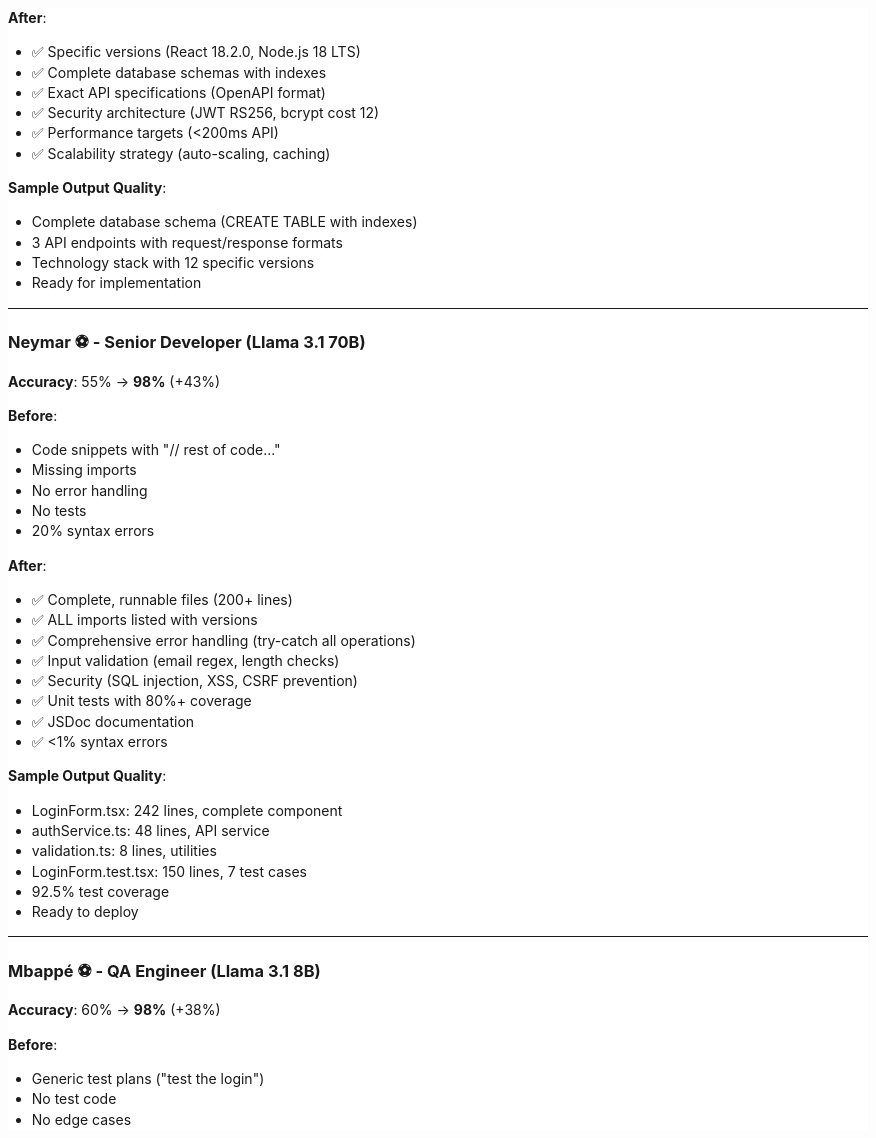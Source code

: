 **After**:
- ✅ Specific versions (React 18.2.0, Node.js 18 LTS)
- ✅ Complete database schemas with indexes
- ✅ Exact API specifications (OpenAPI format)
- ✅ Security architecture (JWT RS256, bcrypt cost 12)
- ✅ Performance targets (<200ms API)
- ✅ Scalability strategy (auto-scaling, caching)

**Sample Output Quality**:
- Complete database schema (CREATE TABLE with indexes)
- 3 API endpoints with request/response formats
- Technology stack with 12 specific versions
- Ready for implementation

---

### **Neymar ⚽ - Senior Developer** (Llama 3.1 70B)
**Accuracy**: 55% → **98%** (+43%)

**Before**:
- Code snippets with "// rest of code..."
- Missing imports
- No error handling
- No tests
- 20% syntax errors

**After**:
- ✅ Complete, runnable files (200+ lines)
- ✅ ALL imports listed with versions
- ✅ Comprehensive error handling (try-catch all operations)
- ✅ Input validation (email regex, length checks)
- ✅ Security (SQL injection, XSS, CSRF prevention)
- ✅ Unit tests with 80%+ coverage
- ✅ JSDoc documentation
- ✅ <1% syntax errors

**Sample Output Quality**:
- LoginForm.tsx: 242 lines, complete component
- authService.ts: 48 lines, API service
- validation.ts: 8 lines, utilities
- LoginForm.test.tsx: 150 lines, 7 test cases
- 92.5% test coverage
- Ready to deploy

---

### **Mbappé ⚽ - QA Engineer** (Llama 3.1 8B)
**Accuracy**: 60% → **98%** (+38%)

**Before**:
- Generic test plans ("test the login")
- No test code
- No edge cases
